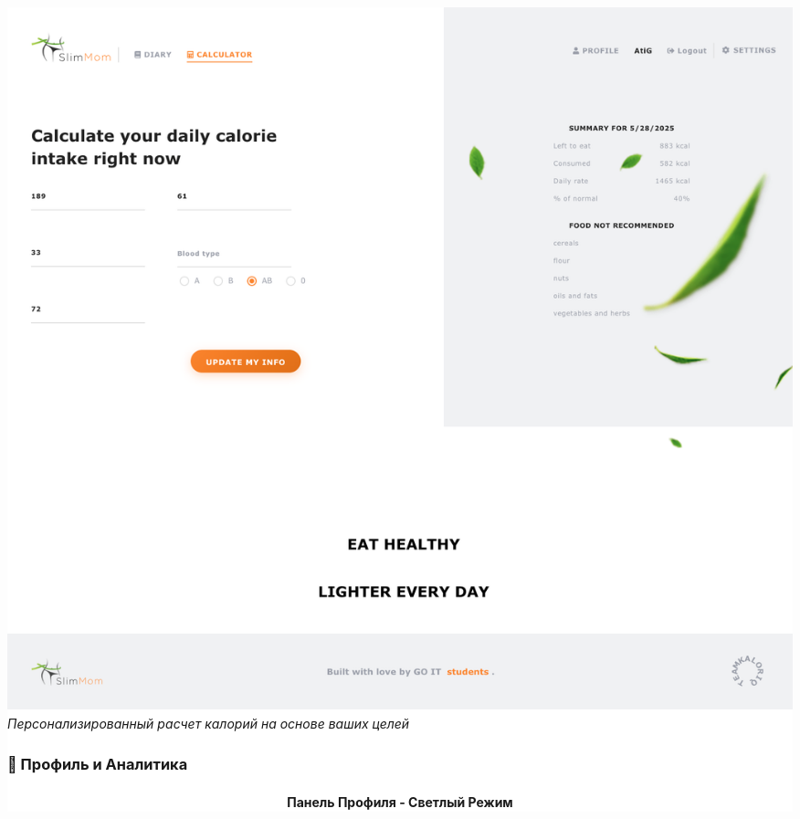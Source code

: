 ![Калькулятор Калорий](src/assets/presentation/slim-mom-calc-page.png)
*Персонализированный расчет калорий на основе ваших целей*

</div>

### 👤 Профиль и Аналитика
<div align="center">

#### Панель Профиля - Светлый Режим